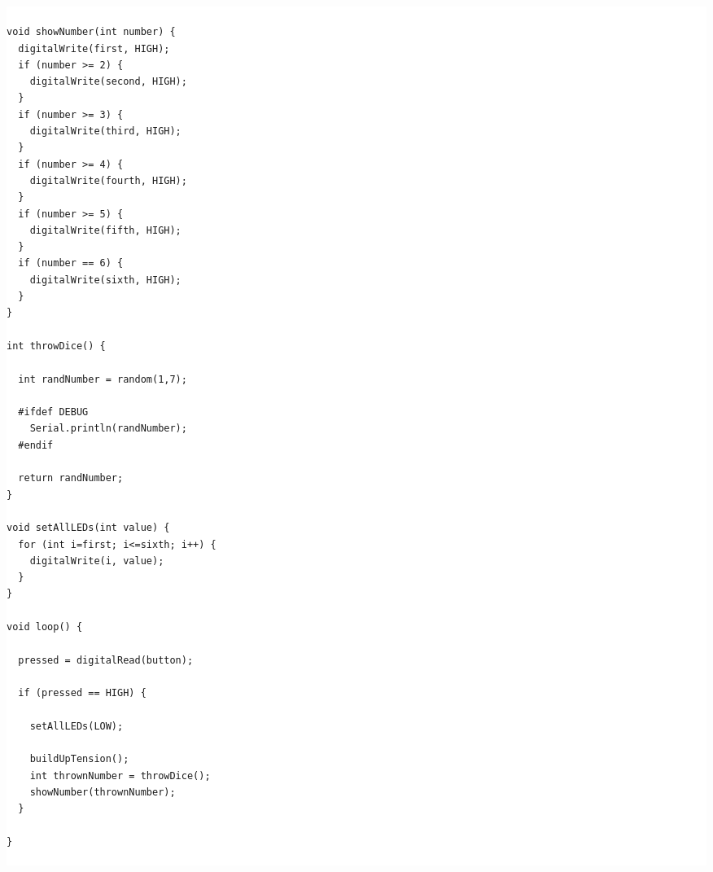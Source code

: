 ```

void showNumber(int number) {
  digitalWrite(first, HIGH);
  if (number >= 2) {
    digitalWrite(second, HIGH);
  }
  if (number >= 3) {
    digitalWrite(third, HIGH);    
  }
  if (number >= 4) {
    digitalWrite(fourth, HIGH);    
  }
  if (number >= 5) {
    digitalWrite(fifth, HIGH);    
  }
  if (number == 6) {
    digitalWrite(sixth, HIGH);    
  }
}

int throwDice() {
  
  int randNumber = random(1,7);
  
  #ifdef DEBUG
    Serial.println(randNumber);
  #endif
  
  return randNumber;
}

void setAllLEDs(int value) {
  for (int i=first; i<=sixth; i++) {
    digitalWrite(i, value);
  }
}

void loop() {
  
  pressed = digitalRead(button);

  if (pressed == HIGH) {
  
    setAllLEDs(LOW);
    
    buildUpTension();
    int thrownNumber = throwDice();
    showNumber(thrownNumber);
  } 

}


```
 
 
 
 
 
 
 

